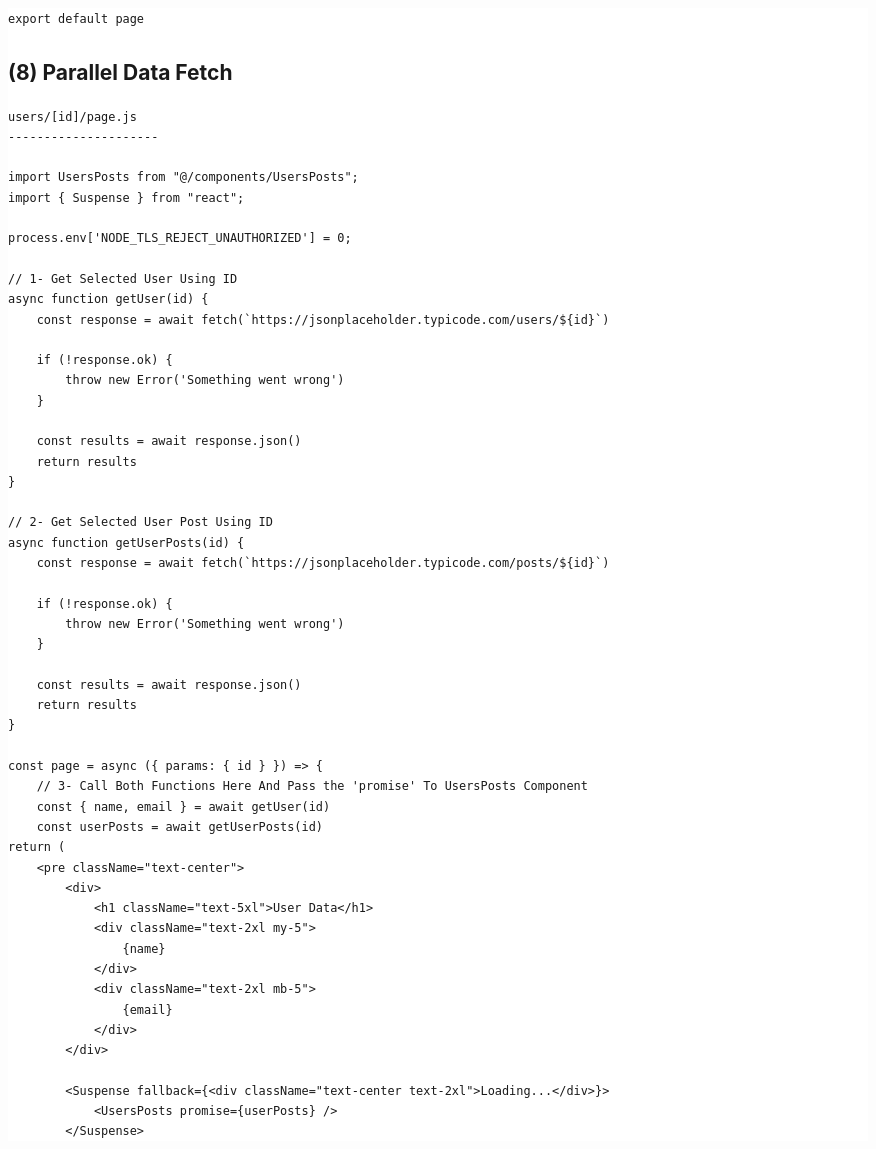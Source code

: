     export default page


(8) Parallel Data Fetch
----------------------------

    users/[id]/page.js
    ---------------------

    import UsersPosts from "@/components/UsersPosts";
    import { Suspense } from "react";

    process.env['NODE_TLS_REJECT_UNAUTHORIZED'] = 0;

    // 1- Get Selected User Using ID
    async function getUser(id) {
        const response = await fetch(`https://jsonplaceholder.typicode.com/users/${id}`)    
        
        if (!response.ok) {
            throw new Error('Something went wrong')
        }

        const results = await response.json()
        return results
    }

    // 2- Get Selected User Post Using ID
    async function getUserPosts(id) {
        const response = await fetch(`https://jsonplaceholder.typicode.com/posts/${id}`)    
        
        if (!response.ok) {
            throw new Error('Something went wrong')
        }

        const results = await response.json()
        return results
    }

    const page = async ({ params: { id } }) => {
        // 3- Call Both Functions Here And Pass the 'promise' To UsersPosts Component
        const { name, email } = await getUser(id)
        const userPosts = await getUserPosts(id)
    return (
        <pre className="text-center">
            <div>
                <h1 className="text-5xl">User Data</h1>
                <div className="text-2xl my-5">
                    {name}
                </div>
                <div className="text-2xl mb-5">
                    {email}
                </div>
            </div>

            <Suspense fallback={<div className="text-center text-2xl">Loading...</div>}>
                <UsersPosts promise={userPosts} />
            </Suspense>
            